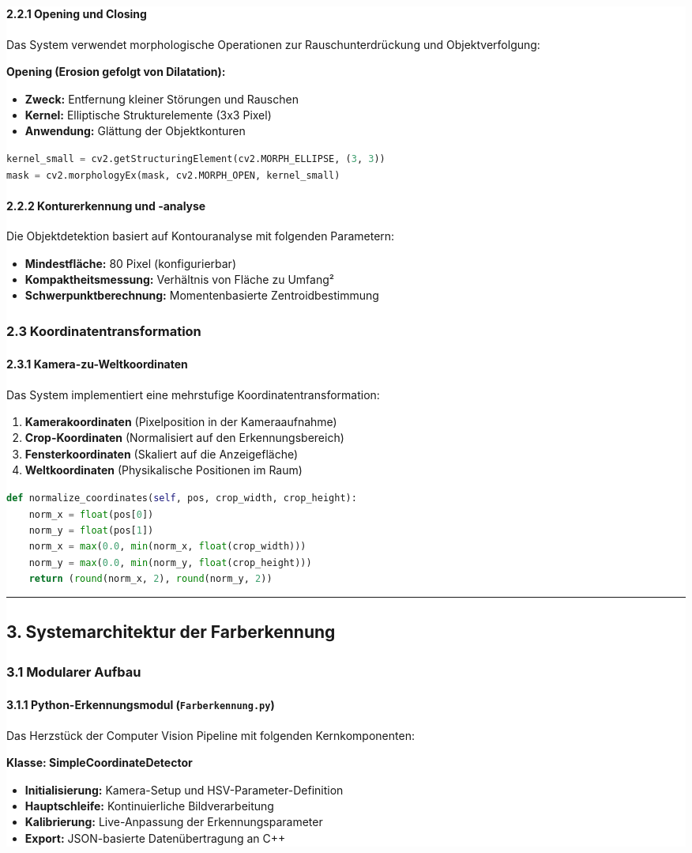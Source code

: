 #### 2.2.1 Opening und Closing
Das System verwendet morphologische Operationen zur Rauschunterdrückung und Objektverfolgung:

**Opening (Erosion gefolgt von Dilatation):**
- **Zweck:** Entfernung kleiner Störungen und Rauschen
- **Kernel:** Elliptische Strukturelemente (3x3 Pixel)
- **Anwendung:** Glättung der Objektkonturen

```python
kernel_small = cv2.getStructuringElement(cv2.MORPH_ELLIPSE, (3, 3))
mask = cv2.morphologyEx(mask, cv2.MORPH_OPEN, kernel_small)
```

#### 2.2.2 Konturerkennung und -analyse
Die Objektdetektion basiert auf Kontouranalyse mit folgenden Parametern:
- **Mindestfläche:** 80 Pixel (konfigurierbar)
- **Kompaktheitsmessung:** Verhältnis von Fläche zu Umfang²
- **Schwerpunktberechnung:** Momentenbasierte Zentroidbestimmung

### 2.3 Koordinatentransformation

#### 2.3.1 Kamera-zu-Weltkoordinaten
Das System implementiert eine mehrstufige Koordinatentransformation:

1. **Kamerakoordinaten** (Pixelposition in der Kameraaufnahme)
2. **Crop-Koordinaten** (Normalisiert auf den Erkennungsbereich)
3. **Fensterkoordinaten** (Skaliert auf die Anzeigefläche)
4. **Weltkoordinaten** (Physikalische Positionen im Raum)

```python
def normalize_coordinates(self, pos, crop_width, crop_height):
    norm_x = float(pos[0])
    norm_y = float(pos[1])
    norm_x = max(0.0, min(norm_x, float(crop_width)))
    norm_y = max(0.0, min(norm_y, float(crop_height)))
    return (round(norm_x, 2), round(norm_y, 2))
```

---

## 3. Systemarchitektur der Farberkennung

### 3.1 Modularer Aufbau

#### 3.1.1 Python-Erkennungsmodul (`Farberkennung.py`)
Das Herzstück der Computer Vision Pipeline mit folgenden Kernkomponenten:

**Klasse: SimpleCoordinateDetector**
- **Initialisierung:** Kamera-Setup und HSV-Parameter-Definition
- **Hauptschleife:** Kontinuierliche Bildverarbeitung
- **Kalibrierung:** Live-Anpassung der Erkennungsparameter
- **Export:** JSON-basierte Datenübertragung an C++
